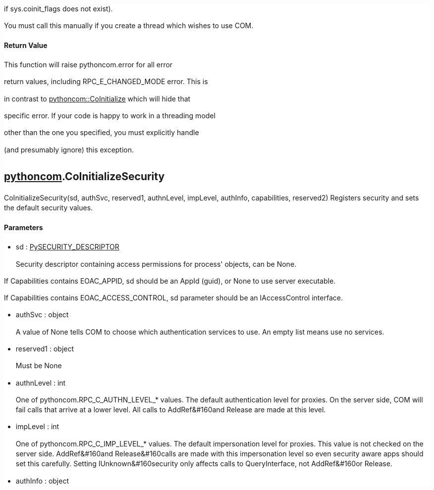if sys\.coinit\_flags does not exist\)\. 

You must call this manually if you create a thread which wishes to use COM\.

#### Return Value
This function will raise pythoncom\.error for all error 

return values, including RPC\_E\_CHANGED\_MODE error\.  This is 

in contrast to [pythoncom::CoInitialize](pythoncom.md#pythoncomcoinitialize) which will hide that 

specific error\.  If your code is happy to work in a threading model 

other than the one you specified, you must explicitly handle 

\(and presumably ignore\) this exception\.


## [pythoncom](pythoncom.md#pythoncom)\.CoInitializeSecurity

CoInitializeSecurity\(sd, authSvc, reserved1, authnLevel, impLevel, authInfo, capabilities, reserved2\)
Registers security and sets the default security values\.

#### Parameters

  - sd : [PySECURITY\_DESCRIPTOR](PySECURITY.md#pysecuritydescriptor)

    Security descriptor containing access permissions for process' objects, can be None\. 

If Capabilities contains EOAC\_APPID, sd should be an AppId \(guid\), or None to use server executable\. 

If Capabilities contains EOAC\_ACCESS\_CONTROL, sd parameter should be an IAccessControl interface\.

  - authSvc : object

    A value of None tells COM to choose which authentication services to use\.  An empty list means use no services\.

  - reserved1 : object

    Must be None

  - authnLevel : int

    One of pythoncom\.RPC\_C\_AUTHN\_LEVEL\_\* values\. The default authentication level for proxies\. On the server side, COM will fail calls that arrive at a lower level\. All calls to AddRef&\#160and Release are made at this level\.

  - impLevel : int

    One of pythoncom\.RPC\_C\_IMP\_LEVEL\_\* values\.  The default impersonation level for proxies\. This value is not checked on the server side\. AddRef&\#160and Release&\#160calls are made with this impersonation level so even security aware apps should set this carefully\. Setting IUnknown&\#160security only affects calls to QueryInterface, not AddRef&\#160or Release\.

  - authInfo : object
